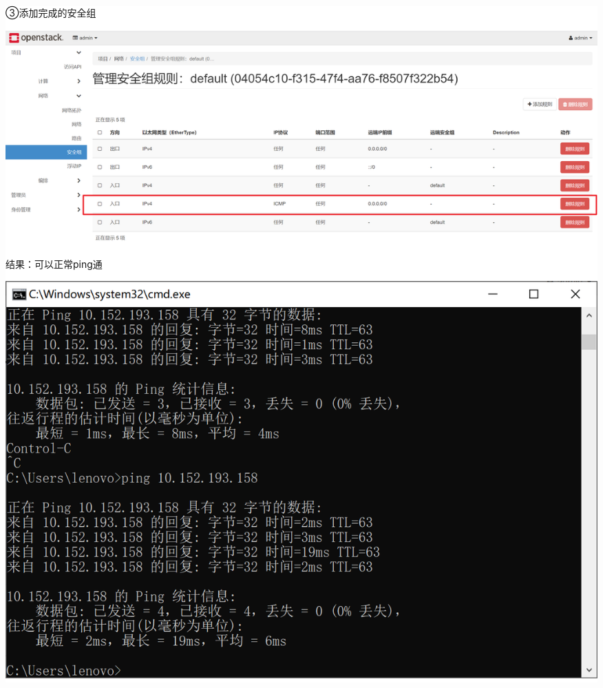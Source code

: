 ③添加完成的安全组

![image-20221130193833477](%E9%A1%B9%E7%9B%AE%E4%B8%89%EF%BC%9AOpenstack%E8%B0%83%E9%80%9A%E5%A4%96%E9%83%A8%E7%BD%91%E7%BB%9C.assets/image-20221130193833477.png)

结果：可以正常ping通

![image-20221130193906018](%E9%A1%B9%E7%9B%AE%E4%B8%89%EF%BC%9AOpenstack%E8%B0%83%E9%80%9A%E5%A4%96%E9%83%A8%E7%BD%91%E7%BB%9C.assets/image-20221130193906018.png)
